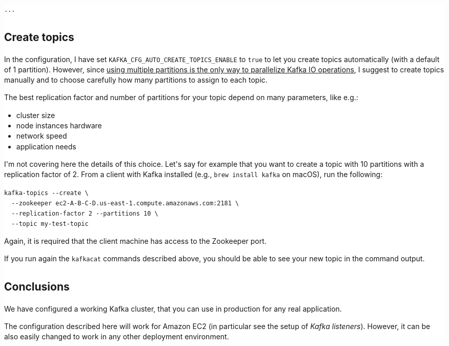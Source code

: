 ```
...
```
## Create topics
In the configuration, I have set `KAFKA_CFG_AUTO_CREATE_TOPICS_ENABLE` to `true` to let you create topics automatically (with a default of 1 partition). However, since <u>using multiple partitions is the only way to parallelize Kafka IO operations</u>, I suggest to create topics manually and to choose carefully how many partitions to assign to each topic.

The best replication factor and number of partitions for your topic depend on many parameters, like e.g.:
- cluster size
- node instances hardware
- network speed
- application needs

I'm not covering here the details of this choice. Let's say for example that you want to create a topic with 10 partitions with a replication factor of 2. From a client with Kafka installed (e.g., `brew install kafka` on macOS), run the following:
```
kafka-topics --create \
  --zookeeper ec2-A-B-C-D.us-east-1.compute.amazonaws.com:2181 \
  --replication-factor 2 --partitions 10 \
  --topic my-test-topic
```
Again, it is required that the client machine has access to the Zookeeper port.

If you run again the `kafkacat` commands described above, you should be able to see your new topic in the command output.

## Conclusions
We have configured a working Kafka cluster, that you can use in production for any real application.

The configuration described here will work for Amazon EC2 (in particular see the setup of _Kafka listeners_). However, it can be also easily changed to work in any other deployment environment.
